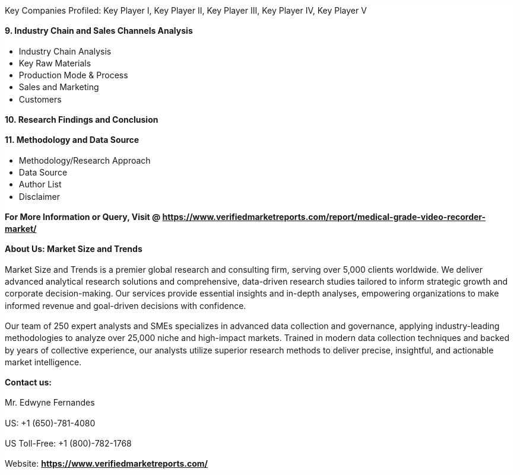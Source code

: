 Key Companies Profiled: Key Player I, Key Player II, Key Player III, Key Player IV, Key Player V</strong></p><p><strong>9. Industry Chain and Sales Channels Analysis</strong></p><ul><li>Industry Chain Analysis</li><li>Key Raw Materials</li><li>Production Mode &amp; Process</li><li>Sales and Marketing</li><li>Customers</li></ul><p><strong>10. Research Findings and Conclusion</strong></p><p><strong>11. Methodology and Data Source</strong></p><ul><li>Methodology/Research Approach</li><li>Data Source</li><li>Author List</li><li>Disclaimer</li></ul></p><p><strong>For More Information or Query, Visit @ <a href="https://www.verifiedmarketreports.com/report/medical-grade-video-recorder-market/">https://www.verifiedmarketreports.com/report/medical-grade-video-recorder-market/</a></strong></p><p><strong>About Us: Market Size and Trends</strong></p><p>Market Size and Trends is a premier global research and consulting firm, serving over 5,000 clients worldwide. We deliver advanced analytical research solutions and comprehensive, data-driven research studies tailored to inform strategic growth and corporate decision-making. Our services provide essential insights and in-depth analyses, empowering organizations to make informed revenue and goal-driven decisions with confidence.</p><p>Our team of 250 expert analysts and SMEs specializes in advanced data collection and governance, applying industry-leading methodologies to analyze over 25,000 niche and high-impact markets. Trained in modern data collection techniques and backed by years of collective experience, our analysts utilize superior research methods to deliver precise, insightful, and actionable market intelligence.</p><p><strong>Contact us:</strong></p><p>Mr. Edwyne Fernandes</p><p>US: +1 (650)-781-4080</p><p>US Toll-Free: +1 (800)-782-1768</p><p>Website: <strong><a href="https://www.verifiedmarketreports.com/">https://www.verifiedmarketreports.com/</a></strong></p>
